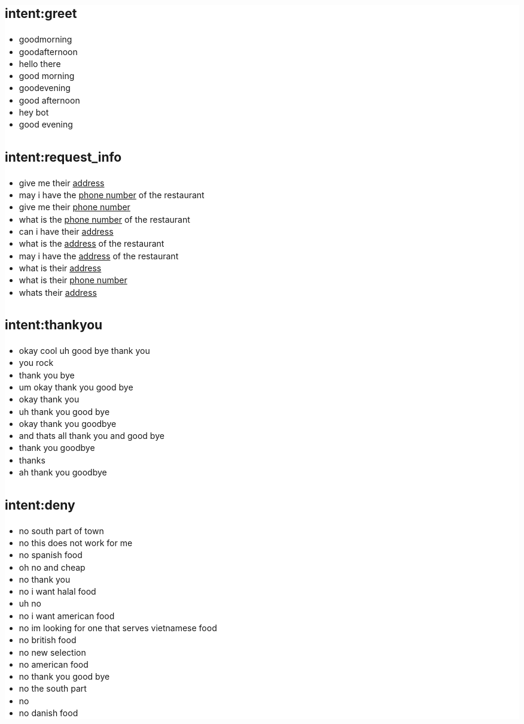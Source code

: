 ## intent:greet
- goodmorning
- goodafternoon
- hello there
- good morning
- goodevening
- good afternoon
- hey bot
- good evening

## intent:request_info
- give me their [address](info)
- may i have the [phone number](info) of the restaurant
- give me their [phone number](info)
- what is the [phone number](info) of the restaurant
- can i have their [address](info)
- what is the [address](info) of the restaurant
- may i have the [address](info) of the restaurant
- what is their [address](info)
- what is their [phone number](info)
- whats their [address](info)

## intent:thankyou
- okay cool uh good bye thank you
- you rock
- thank you bye
- um okay thank you good bye
- okay thank you
- uh thank you good bye
- okay thank you goodbye
- and thats all thank you and good bye
- thank you goodbye
- thanks
- ah thank you goodbye

## intent:deny
- no south part of town
- no this does not work for me
- no spanish food
- oh no and cheap
- no thank you
- no i want halal food
- uh no
- no i want american food
- no im looking for one that serves vietnamese food
- no british food
- no new selection
- no american food
- no thank you good bye
- no the south part
- no
- no danish food
